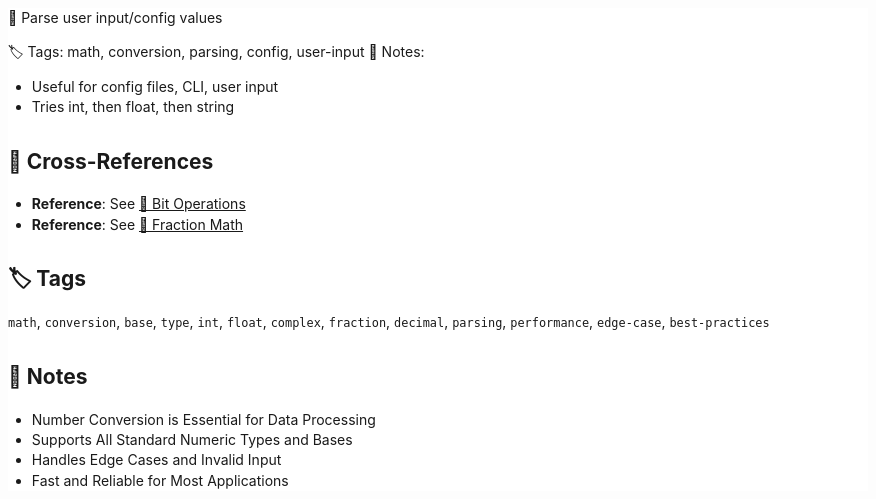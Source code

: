 📂 Parse user input/config values

🏷️ Tags: math, conversion, parsing, config, user-input
📝 Notes:
- Useful for config files, CLI, user input
- Tries int, then float, then string

## 🔗 Cross-References

- **Reference**: See [📂 Bit Operations](bit_operations.md)
- **Reference**: See [📂 Fraction Math](fraction_math.md)

## 🏷️ Tags

`math`, `conversion`, `base`, `type`, `int`, `float`, `complex`, `fraction`, `decimal`, `parsing`, `performance`, `edge-case`, `best-practices`

## 📝 Notes

- Number Conversion is Essential for Data Processing
- Supports All Standard Numeric Types and Bases
- Handles Edge Cases and Invalid Input
- Fast and Reliable for Most Applications
